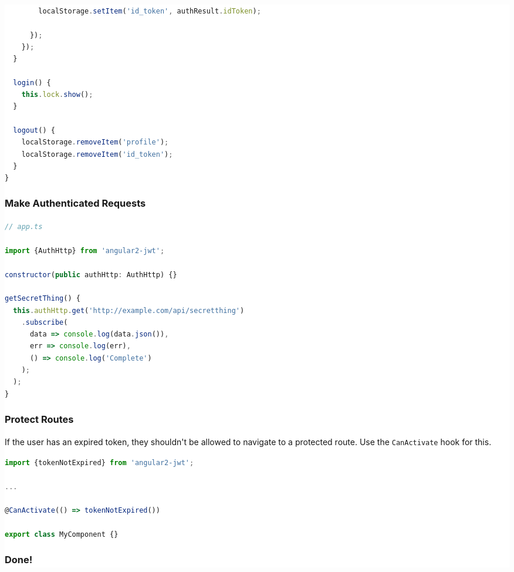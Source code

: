 ```js
        localStorage.setItem('id_token', authResult.idToken);

      });
    });
  }

  login() {
    this.lock.show();
  }

  logout() {
    localStorage.removeItem('profile');
    localStorage.removeItem('id_token');
  }
}
```

### Make Authenticated Requests

```js
// app.ts

import {AuthHttp} from 'angular2-jwt';

constructor(public authHttp: AuthHttp) {}

getSecretThing() {
  this.authHttp.get('http://example.com/api/secretthing')
    .subscribe(
      data => console.log(data.json()),
      err => console.log(err),
      () => console.log('Complete')
    );
  );
}
```

### Protect Routes

If the user has an expired token, they shouldn't be allowed to navigate to a protected route. Use the `CanActivate` hook for this.

```js
import {tokenNotExpired} from 'angular2-jwt';

...

@CanActivate(() => tokenNotExpired())

export class MyComponent {}
```

### Done!
